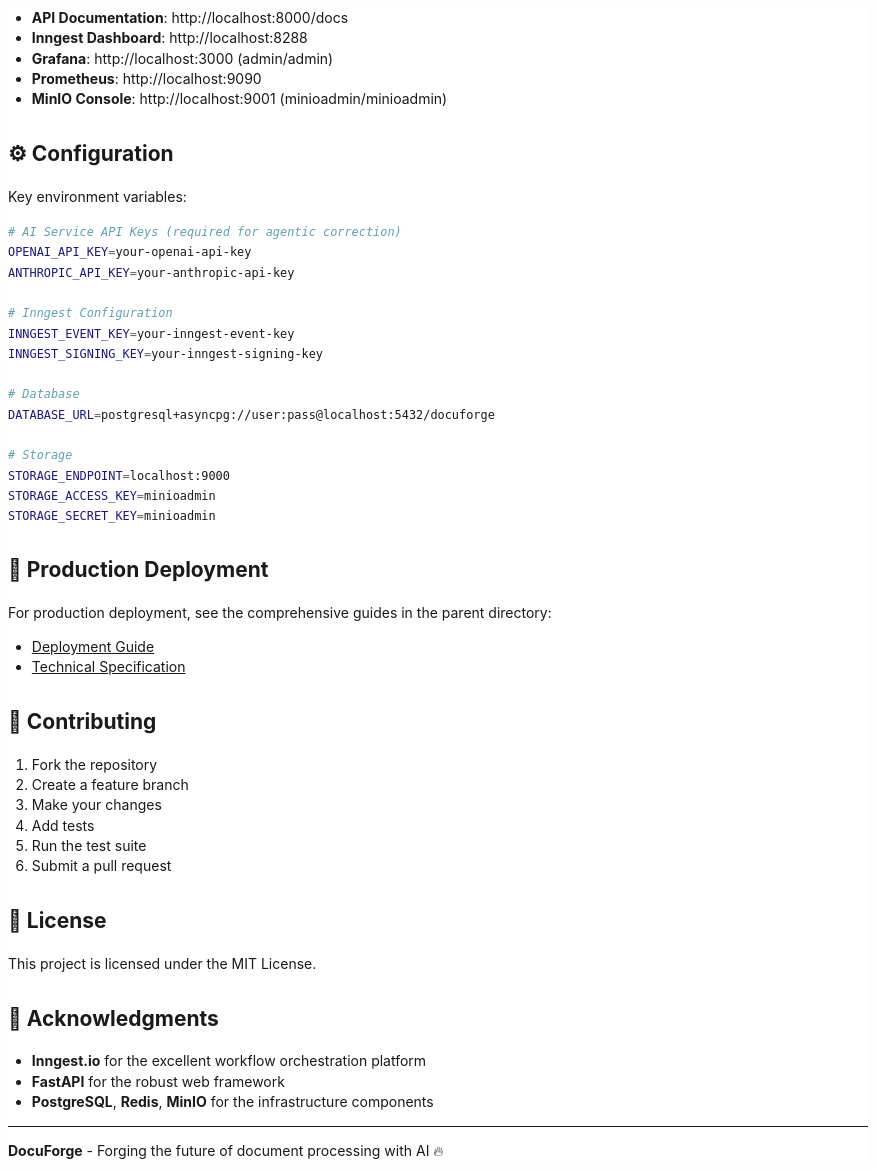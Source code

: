 - **API Documentation**: http://localhost:8000/docs
- **Inngest Dashboard**: http://localhost:8288
- **Grafana**: http://localhost:3000 (admin/admin)
- **Prometheus**: http://localhost:9090
- **MinIO Console**: http://localhost:9001 (minioadmin/minioadmin)

## ⚙️ Configuration

Key environment variables:

```bash
# AI Service API Keys (required for agentic correction)
OPENAI_API_KEY=your-openai-api-key
ANTHROPIC_API_KEY=your-anthropic-api-key

# Inngest Configuration
INNGEST_EVENT_KEY=your-inngest-event-key
INNGEST_SIGNING_KEY=your-inngest-signing-key

# Database
DATABASE_URL=postgresql+asyncpg://user:pass@localhost:5432/docuforge

# Storage
STORAGE_ENDPOINT=localhost:9000
STORAGE_ACCESS_KEY=minioadmin
STORAGE_SECRET_KEY=minioadmin
```

## 🚀 Production Deployment

For production deployment, see the comprehensive guides in the parent directory:
- [Deployment Guide](../DEPLOYMENT_GUIDE.md)
- [Technical Specification](../TECHNICAL_SPECIFICATION.md)

## 🤝 Contributing

1. Fork the repository
2. Create a feature branch
3. Make your changes
4. Add tests
5. Run the test suite
6. Submit a pull request

## 📄 License

This project is licensed under the MIT License.

## 🙏 Acknowledgments

- **Inngest.io** for the excellent workflow orchestration platform
- **FastAPI** for the robust web framework
- **PostgreSQL**, **Redis**, **MinIO** for the infrastructure components

---

**DocuForge** - Forging the future of document processing with AI 🔥
